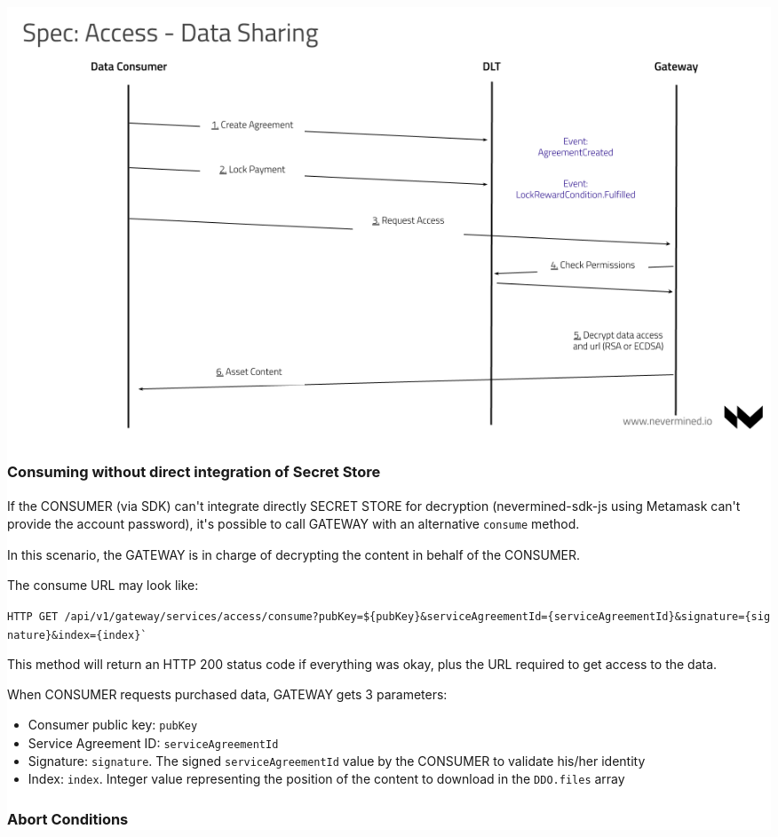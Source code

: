 ![Consuming Flow](images/access/data-sharing-flow.png)

### Consuming without direct integration of Secret Store

If the CONSUMER (via SDK) can't integrate directly SECRET STORE for decryption (nevermined-sdk-js using Metamask can't
provide the account password), it's possible to call GATEWAY with an alternative `consume` method.

In this scenario, the GATEWAY is in charge of decrypting the content in behalf of the CONSUMER.

The consume URL may look like:

```
HTTP GET /api/v1/gateway/services/access/consume?pubKey=${pubKey}&serviceAgreementId={serviceAgreementId}&signature={signature}&index={index}`
```

This method will return an HTTP 200 status code if everything was okay, plus the URL required to get access to the data.

When CONSUMER requests purchased data, GATEWAY gets 3 parameters:

* Consumer public key: `pubKey`
* Service Agreement ID: `serviceAgreementId`
* Signature: `signature`. The signed `serviceAgreementId` value by the CONSUMER to validate his/her identity
* Index: `index`. Integer value representing the position of the content to download in the `DDO.files` array

### Abort Conditions
